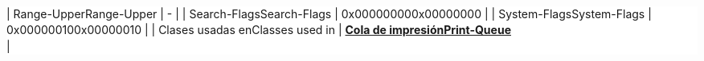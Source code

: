 | <span data-ttu-id="62917-260">Range-Upper</span><span class="sxs-lookup"><span data-stu-id="62917-260">Range-Upper</span></span>            | \-                                             |
| <span data-ttu-id="62917-261">Search-Flags</span><span class="sxs-lookup"><span data-stu-id="62917-261">Search-Flags</span></span>           | <span data-ttu-id="62917-262">0x00000000</span><span class="sxs-lookup"><span data-stu-id="62917-262">0x00000000</span></span>                                     |
| <span data-ttu-id="62917-263">System-Flags</span><span class="sxs-lookup"><span data-stu-id="62917-263">System-Flags</span></span>           | <span data-ttu-id="62917-264">0x00000010</span><span class="sxs-lookup"><span data-stu-id="62917-264">0x00000010</span></span>                                     |
| <span data-ttu-id="62917-265">Clases usadas en</span><span class="sxs-lookup"><span data-stu-id="62917-265">Classes used in</span></span>        | [<span data-ttu-id="62917-266">**Cola de impresión**</span><span class="sxs-lookup"><span data-stu-id="62917-266">**Print-Queue**</span></span>](c-printqueue.md)<br/> |



 

 





